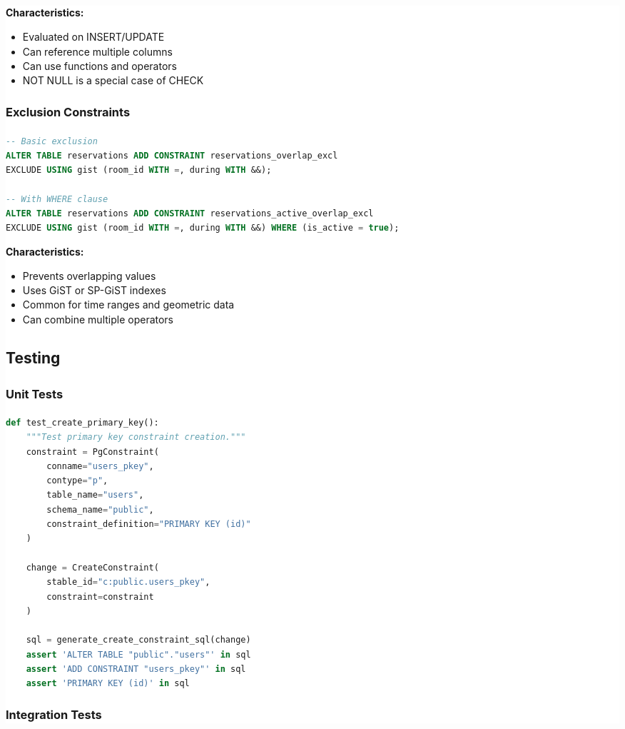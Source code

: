 **Characteristics:**
- Evaluated on INSERT/UPDATE
- Can reference multiple columns
- Can use functions and operators
- NOT NULL is a special case of CHECK

### Exclusion Constraints

```sql
-- Basic exclusion
ALTER TABLE reservations ADD CONSTRAINT reservations_overlap_excl 
EXCLUDE USING gist (room_id WITH =, during WITH &&);

-- With WHERE clause
ALTER TABLE reservations ADD CONSTRAINT reservations_active_overlap_excl 
EXCLUDE USING gist (room_id WITH =, during WITH &&) WHERE (is_active = true);
```

**Characteristics:**
- Prevents overlapping values
- Uses GiST or SP-GiST indexes
- Common for time ranges and geometric data
- Can combine multiple operators

## Testing

### Unit Tests

```python
def test_create_primary_key():
    """Test primary key constraint creation."""
    constraint = PgConstraint(
        conname="users_pkey",
        contype="p",
        table_name="users",
        schema_name="public",
        constraint_definition="PRIMARY KEY (id)"
    )
    
    change = CreateConstraint(
        stable_id="c:public.users_pkey",
        constraint=constraint
    )
    
    sql = generate_create_constraint_sql(change)
    assert 'ALTER TABLE "public"."users"' in sql
    assert 'ADD CONSTRAINT "users_pkey"' in sql
    assert 'PRIMARY KEY (id)' in sql
```

### Integration Tests
